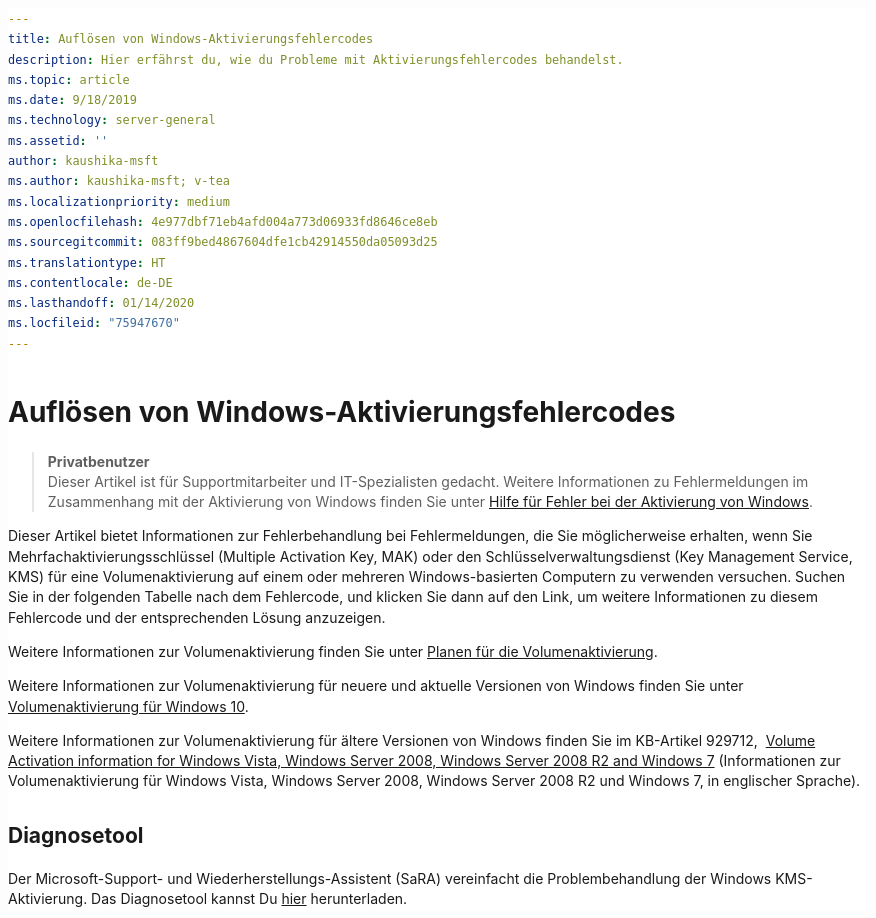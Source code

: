 ```yaml
---
title: Auflösen von Windows-Aktivierungsfehlercodes
description: Hier erfährst du, wie du Probleme mit Aktivierungsfehlercodes behandelst.
ms.topic: article
ms.date: 9/18/2019
ms.technology: server-general
ms.assetid: ''
author: kaushika-msft
ms.author: kaushika-msft; v-tea
ms.localizationpriority: medium
ms.openlocfilehash: 4e977dbf71eb4afd004a773d06933fd8646ce8eb
ms.sourcegitcommit: 083ff9bed4867604dfe1cb42914550da05093d25
ms.translationtype: HT
ms.contentlocale: de-DE
ms.lasthandoff: 01/14/2020
ms.locfileid: "75947670"
---
```

# <a name="resolve-windows-activation-error-codes"></a>Auflösen von Windows-Aktivierungsfehlercodes

> **Privatbenutzer**  
> Dieser Artikel ist für Supportmitarbeiter und IT-Spezialisten gedacht. Weitere Informationen zu Fehlermeldungen im Zusammenhang mit der Aktivierung von Windows finden Sie unter [Hilfe für Fehler bei der Aktivierung von Windows](https://support.microsoft.com/help/10738/windows-10-get-help-with-activation-errors).  

Dieser Artikel bietet Informationen zur Fehlerbehandlung bei Fehlermeldungen, die Sie möglicherweise erhalten, wenn Sie Mehrfachaktivierungsschlüssel (Multiple Activation Key, MAK) oder den Schlüsselverwaltungsdienst (Key Management Service, KMS) für eine Volumenaktivierung auf einem oder mehreren Windows-basierten Computern zu verwenden versuchen. Suchen Sie in der folgenden Tabelle nach dem Fehlercode, und klicken Sie dann auf den Link, um weitere Informationen zu diesem Fehlercode und der entsprechenden Lösung anzuzeigen.

Weitere Informationen zur Volumenaktivierung finden Sie unter [Planen für die Volumenaktivierung](https://docs.microsoft.com/windows/deployment/volume-activation/plan-for-volume-activation-client).

Weitere Informationen zur Volumenaktivierung für neuere und aktuelle Versionen von Windows finden Sie unter [Volumenaktivierung für Windows 10](https://docs.microsoft.com/windows/deployment/volume-activation/volume-activation-windows-10).

Weitere Informationen zur Volumenaktivierung für ältere Versionen von Windows finden Sie im KB-Artikel 929712,  [Volume Activation information for Windows Vista, Windows Server 2008, Windows Server 2008 R2 and Windows 7](https://support.microsoft.com/help/929712/volume-activation-information-for-windows-vista-windows-server-2008-wi) (Informationen zur Volumenaktivierung für Windows Vista, Windows Server 2008, Windows Server 2008 R2 und Windows 7, in englischer Sprache).

## <a name="diagnostic-tool"></a>Diagnosetool

Der Microsoft-Support- und Wiederherstellungs-Assistent (SaRA) vereinfacht die Problembehandlung der Windows KMS-Aktivierung. Das Diagnosetool kannst Du [hier](https://aka.ms/SaRA-WindowsActivation) herunterladen.
